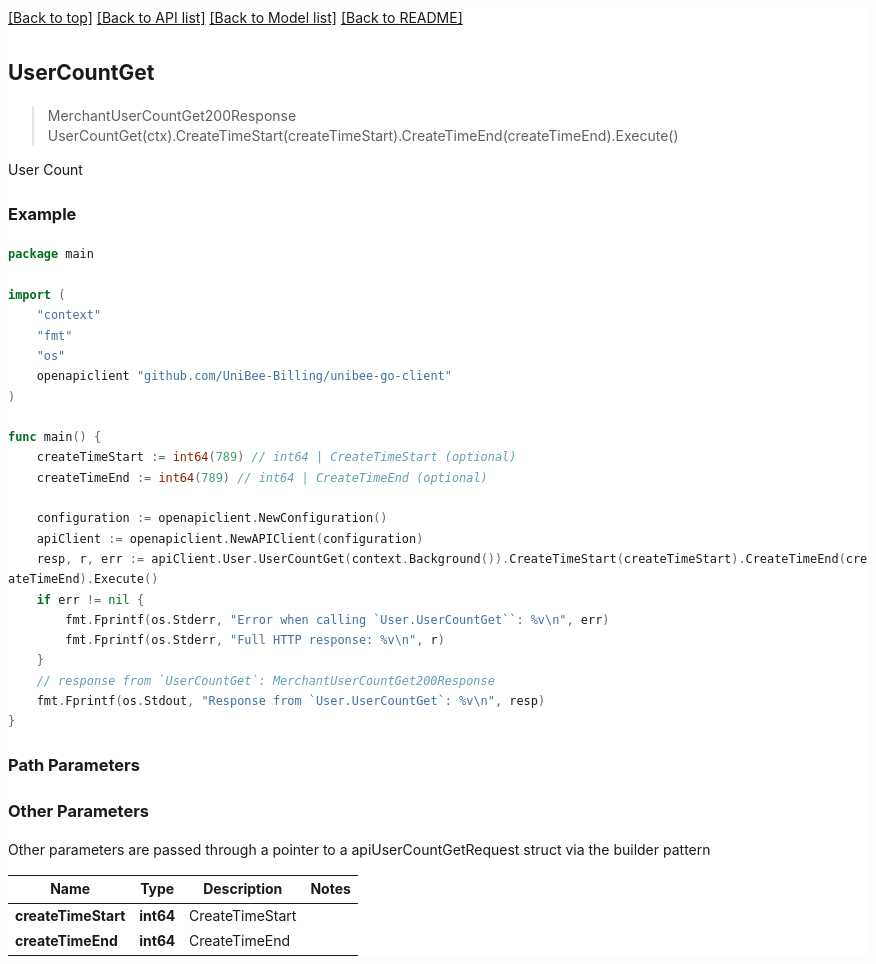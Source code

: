 [[Back to top]](#) [[Back to API list]](../README.md#documentation-for-api-endpoints)
[[Back to Model list]](../README.md#documentation-for-models)
[[Back to README]](../README.md)


## UserCountGet

> MerchantUserCountGet200Response UserCountGet(ctx).CreateTimeStart(createTimeStart).CreateTimeEnd(createTimeEnd).Execute()

User Count

### Example

```go
package main

import (
	"context"
	"fmt"
	"os"
	openapiclient "github.com/UniBee-Billing/unibee-go-client"
)

func main() {
	createTimeStart := int64(789) // int64 | CreateTimeStart (optional)
	createTimeEnd := int64(789) // int64 | CreateTimeEnd (optional)

	configuration := openapiclient.NewConfiguration()
	apiClient := openapiclient.NewAPIClient(configuration)
	resp, r, err := apiClient.User.UserCountGet(context.Background()).CreateTimeStart(createTimeStart).CreateTimeEnd(createTimeEnd).Execute()
	if err != nil {
		fmt.Fprintf(os.Stderr, "Error when calling `User.UserCountGet``: %v\n", err)
		fmt.Fprintf(os.Stderr, "Full HTTP response: %v\n", r)
	}
	// response from `UserCountGet`: MerchantUserCountGet200Response
	fmt.Fprintf(os.Stdout, "Response from `User.UserCountGet`: %v\n", resp)
}
```

### Path Parameters



### Other Parameters

Other parameters are passed through a pointer to a apiUserCountGetRequest struct via the builder pattern


Name | Type | Description  | Notes
------------- | ------------- | ------------- | -------------
 **createTimeStart** | **int64** | CreateTimeStart | 
 **createTimeEnd** | **int64** | CreateTimeEnd | 
